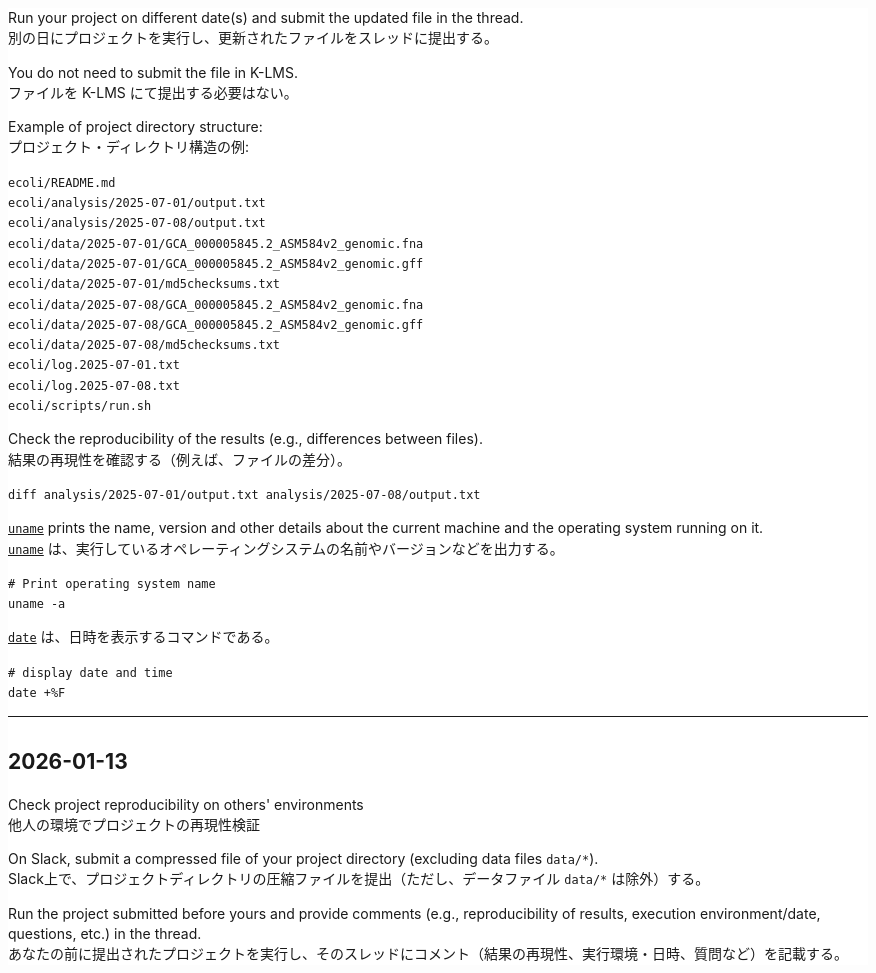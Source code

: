 Run your project on different date(s) and submit the updated file in the thread.  
別の日にプロジェクトを実行し、更新されたファイルをスレッドに提出する。  

You do not need to submit the file in K-LMS.  
ファイルを K-LMS にて提出する必要はない。  

Example of project directory structure:  
プロジェクト・ディレクトリ構造の例:  
```
ecoli/README.md
ecoli/analysis/2025-07-01/output.txt
ecoli/analysis/2025-07-08/output.txt
ecoli/data/2025-07-01/GCA_000005845.2_ASM584v2_genomic.fna
ecoli/data/2025-07-01/GCA_000005845.2_ASM584v2_genomic.gff
ecoli/data/2025-07-01/md5checksums.txt
ecoli/data/2025-07-08/GCA_000005845.2_ASM584v2_genomic.fna
ecoli/data/2025-07-08/GCA_000005845.2_ASM584v2_genomic.gff
ecoli/data/2025-07-08/md5checksums.txt
ecoli/log.2025-07-01.txt
ecoli/log.2025-07-08.txt
ecoli/scripts/run.sh
```

Check the reproducibility of the results (e.g., differences between files).  
結果の再現性を確認する（例えば、ファイルの差分）。  
```
diff analysis/2025-07-01/output.txt analysis/2025-07-08/output.txt
```

[`uname`](https://en.wikipedia.org/wiki/Uname) prints the name, version and other details about the current machine and the operating system running on it.  
[`uname`](https://ja.wikipedia.org/wiki/Uname) は、実行しているオペレーティングシステムの名前やバージョンなどを出力する。  
```
# Print operating system name
uname -a
```

[`date`](https://ja.wikipedia.org/wiki/Date_%28UNIX%29) は、日時を表示するコマンドである。
```
# display date and time
date +%F
```

----------
## 2026-01-13

Check project reproducibility on others' environments  
他人の環境でプロジェクトの再現性検証  

On Slack, submit a compressed file of your project directory (excluding data files `data/*`).  
Slack上で、プロジェクトディレクトリの圧縮ファイルを提出（ただし、データファイル `data/*` は除外）する。  

Run the project submitted before yours and provide comments (e.g., reproducibility of results, execution environment/date, questions, etc.) in the thread.  
あなたの前に提出されたプロジェクトを実行し、そのスレッドにコメント（結果の再現性、実行環境・日時、質問など）を記載する。  
